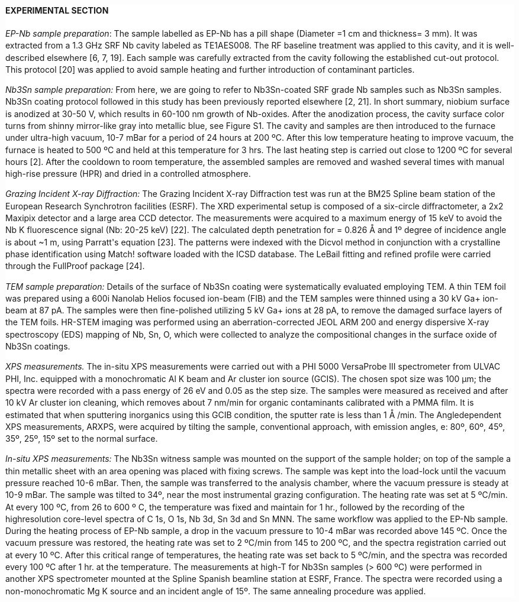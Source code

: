 #### **EXPERIMENTAL SECTION**

*EP-Nb sample preparation*: The sample labelled as EP-Nb has a pill shape (Diameter =1 cm and thickness= 3 mm). It was extracted from a 1.3 GHz SRF Nb cavity labeled as TE1AES008. The RF baseline treatment was applied to this cavity, and it is well-described elsewhere [6, 7, 19]. Each sample was carefully extracted from the cavity following the established cut-out protocol. This protocol [20] was applied to avoid sample heating and further introduction of contaminant particles.

*Nb3Sn sample preparation:* From here, we are going to refer to Nb3Sn-coated SRF grade Nb samples such as Nb3Sn samples. Nb3Sn coating protocol followed in this study has been previously reported elsewhere [2, 21]. In short summary, niobium surface is anodized at 30-50 V, which results in 60-100 nm growth of Nb-oxides. After the anodization process, the cavity surface color turns from shinny mirror-like gray into metallic blue, see Figure S1. The cavity and samples are then introduced to the furnace under ultra-high vacuum, 10-7 mBar for a period of 24 hours at 200 ºC. After this low temperature heating to improve vacuum, the furnace is heated to 500 ºC and held at this temperature for 3 hrs. The last heating step is carried out close to 1200 ºC for several hours [2]. After the cooldown to room temperature, the assembled samples are removed and washed several times with manual high-rise pressure (HPR) and dried in a controlled atmosphere.

*Grazing Incident X-ray Diffraction:* The Grazing Incident X-ray Diffraction test was run at the BM25 Spline beam station of the European Research Synchrotron facilities (ESRF). The XRD experimental setup is composed of a six-circle diffractometer, a 2x2 Maxipix detector and a large area CCD detector. The measurements were acquired to a maximum energy of 15 keV to avoid the Nb K fluorescence signal (Nb: 20-25 keV) [22]. The calculated depth penetration for = 0.826 Å and 1º degree of incidence angle is about ~1 m, using Parratt's equation [23]. The patterns were indexed with the Dicvol method in conjunction with a crystalline phase identification using Match! software loaded with the ICSD database. The LeBail fitting and refined profile were carried through the FullProof package [24].

*TEM sample preparation:* Details of the surface of Nb3Sn coating were systematically evaluated employing TEM. A thin TEM foil was prepared using a 600i Nanolab Helios focused ion-beam (FIB) and the TEM samples were thinned using a 30 kV Ga+ ion-beam at 87 pA. The samples were then fine-polished utilizing 5 kV Ga+ ions at 28 pA, to remove the damaged surface layers of the TEM foils. HR-STEM imaging was performed using an aberration-corrected JEOL ARM 200 and energy dispersive X-ray spectroscopy (EDS) mapping of Nb, Sn, O, which were collected to analyze the compositional changes in the surface oxide of Nb3Sn coatings.

*XPS measurements.* The in-situ XPS measurements were carried out with a PHI 5000 VersaProbe III spectrometer from ULVAC PHI, Inc. equipped with a monochromatic Al K beam and Ar cluster ion source (GCIS). The chosen spot size was 100 μm; the spectra were recorded with a pass energy of 26 eV and 0.05 as the step size. The samples were measured as received and after 10 kV Ar cluster ion cleaning, which removes about 7 nm/min for organic contaminants calibrated with a PMMA film. It is estimated that when sputtering inorganics using this GCIB condition, the sputter rate is less than 1 Å /min. The Angledependent XPS measurements, ARXPS, were acquired by tilting the sample, conventional approach, with emission angles, e: 80º, 60º, 45º, 35º, 25º, 15º set to the normal surface.

*In-situ XPS measurements:* The Nb3Sn witness sample was mounted on the support of the sample holder; on top of the sample a thin metallic sheet with an area opening was placed with fixing screws. The sample was kept into the load-lock until the vacuum pressure reached 10-6 mBar. Then, the sample was transferred to the analysis chamber, where the vacuum pressure is steady at 10-9 mBar. The sample was tilted to 34º, near the most instrumental grazing configuration. The heating rate was set at 5 ºC/min. At every 100 ºC, from 26 to 600 º C, the temperature was fixed and maintain for 1 hr., followed by the recording of the highresolution core-level spectra of C 1s, O 1s, Nb 3d, Sn 3d and Sn MNN. The same workflow was applied to the EP-Nb sample. During the heating process of EP-Nb sample, a drop in the vacuum pressure to 10-4 mBar was recorded above 145 ºC. Once the vacuum pressure was restored, the heating rate was set to 2 ºC/min from 145 to 200 ºC, and the spectra registration carried out at every 10 ºC. After this critical range of temperatures, the heating rate was set back to 5 ºC/min, and the spectra was recorded every 100 ºC after 1 hr. at the temperature. The measurements at high-T for Nb3Sn samples (> 600 ºC) were performed in another XPS spectrometer mounted at the Spline Spanish beamline station at ESRF, France. The spectra were recorded using a non-monochromatic Mg K source and an incident angle of 15º. The same annealing procedure was applied.
